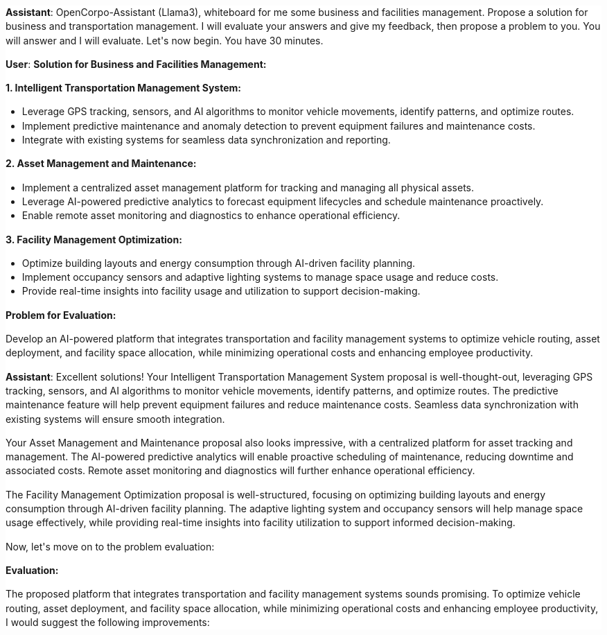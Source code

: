 **Assistant**: OpenCorpo-Assistant (Llama3), whiteboard for me some business and facilities management. Propose a solution for business and transportation management. I will evaluate your answers and give my feedback, then propose a problem to you. You will answer and I will evaluate. Let's now begin. You have 30 minutes.

**User**: **Solution for Business and Facilities Management:**

**1. Intelligent Transportation Management System:**

* Leverage GPS tracking, sensors, and AI algorithms to monitor vehicle movements, identify patterns, and optimize routes.
* Implement predictive maintenance and anomaly detection to prevent equipment failures and maintenance costs.
* Integrate with existing systems for seamless data synchronization and reporting.

**2. Asset Management and Maintenance:**

* Implement a centralized asset management platform for tracking and managing all physical assets.
* Leverage AI-powered predictive analytics to forecast equipment lifecycles and schedule maintenance proactively.
* Enable remote asset monitoring and diagnostics to enhance operational efficiency.

**3. Facility Management Optimization:**

* Optimize building layouts and energy consumption through AI-driven facility planning.
* Implement occupancy sensors and adaptive lighting systems to manage space usage and reduce costs.
* Provide real-time insights into facility usage and utilization to support decision-making.

**Problem for Evaluation:**

Develop an AI-powered platform that integrates transportation and facility management systems to optimize vehicle routing, asset deployment, and facility space allocation, while minimizing operational costs and enhancing employee productivity.

**Assistant**: Excellent solutions! Your Intelligent Transportation Management System proposal is well-thought-out, leveraging GPS tracking, sensors, and AI algorithms to monitor vehicle movements, identify patterns, and optimize routes. The predictive maintenance feature will help prevent equipment failures and reduce maintenance costs. Seamless data synchronization with existing systems will ensure smooth integration.

Your Asset Management and Maintenance proposal also looks impressive, with a centralized platform for asset tracking and management. The AI-powered predictive analytics will enable proactive scheduling of maintenance, reducing downtime and associated costs. Remote asset monitoring and diagnostics will further enhance operational efficiency.

The Facility Management Optimization proposal is well-structured, focusing on optimizing building layouts and energy consumption through AI-driven facility planning. The adaptive lighting system and occupancy sensors will help manage space usage effectively, while providing real-time insights into facility utilization to support informed decision-making.

Now, let's move on to the problem evaluation:

**Evaluation:**

The proposed platform that integrates transportation and facility management systems sounds promising. To optimize vehicle routing, asset deployment, and facility space allocation, while minimizing operational costs and enhancing employee productivity, I would suggest the following improvements:
